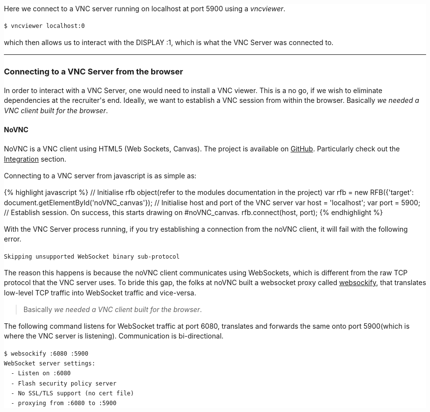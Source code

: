 Here we connect to a VNC server running on localhost at port 5900 using a _vncviewer_.

```
$ vncviewer localhost:0
```

which then allows us to interact with the DISPLAY :1, which is what the VNC Server was connected to.

---
### Connecting to a VNC Server from the browser

In order to interact with a VNC Server, one would need to install a VNC viewer. This is a no go, if we wish to eliminate dependencies at the recruiter's end.
Ideally, we want to establish a VNC session from within the browser. Basically _we needed a VNC client built for the browser_.

#### NoVNC

NoVNC is a VNC client using HTML5 (Web Sockets, Canvas). The project is available on [GitHub](https://github.com/novnc/noVNC). Particularly check out the [Integration](https://github.com/novnc/noVNC/wiki/Integration) section.

Connecting to a VNC server from javascript is as simple as:

{% highlight javascript %}
// Initialise rfb object(refer to the modules documentation in the project)
var rfb = new RFB({'target': document.getElementById('noVNC_canvas'});
// Initialise host and port of the VNC server
var host = 'localhost';
var port = 5900;
// Establish session. On success, this starts drawing on #noVNC_canvas.
rfb.connect(host, port);
{% endhighlight %}

With the VNC Server process running, if you try establishing a connection from the noVNC client, it will fail with the following error.

`Skipping unsupported WebSocket binary sub-protocol`

The reason this happens is because the noVNC client communicates using WebSockets, which is different from the raw TCP protocol that the VNC server uses. 
To bride this gap, the folks at noVNC built a websocket proxy called [websockify](https://github.com/novnc/websockify), that translates low-level TCP traffic into WebSocket traffic and vice-versa.

> Basically _we needed a VNC client built for the browser_.

The following command listens for WebSocket traffic at port 6080, translates and forwards the same onto port 5900(which is where the VNC server is listening). Communication is bi-directional.

```
$ websockify :6080 :5900
WebSocket server settings:
  - Listen on :6080
  - Flash security policy server
  - No SSL/TLS support (no cert file)
  - proxying from :6080 to :5900
```
